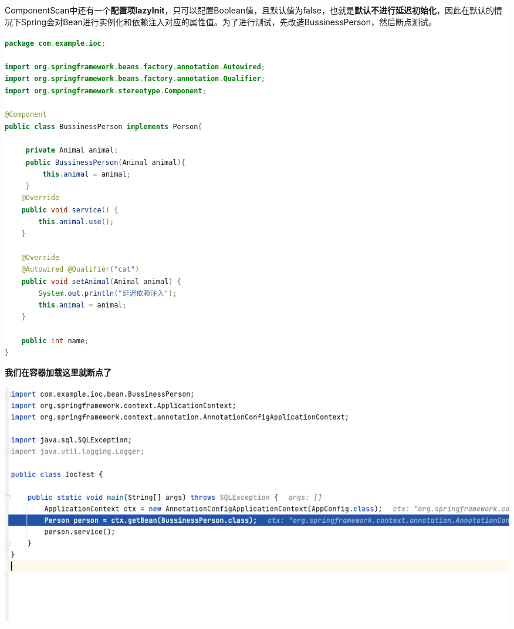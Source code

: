 ComponentScan中还有一个**配置项lazyInit**，只可以配置Boolean值，且默认值为false，也就是**默认不进行延迟初始化**，因此在默认的情况下Spring会对Bean进行实例化和依赖注入对应的属性值。为了进行测试，先改造BussinessPerson，然后断点测试。

```java
package com.example.ioc;

import org.springframework.beans.factory.annotation.Autowired;
import org.springframework.beans.factory.annotation.Qualifier;
import org.springframework.stereotype.Component;

@Component
public class BussinessPerson implements Person{

     private Animal animal;
     public BussinessPerson(Animal animal){
         this.animal = animal;
     }
    @Override
    public void service() {
        this.animal.use();
    }

    @Override
    @Autowired @Qualifier("cat")
    public void setAnimal(Animal animal) {
        System.out.println("延迟依赖注入");
        this.animal = animal;
    }

    public int name;
}
```

**我们在容器加载这里就断点了**

![image-20210520231412496](深入浅出springboot2有感/image-20210520231412496.png)
